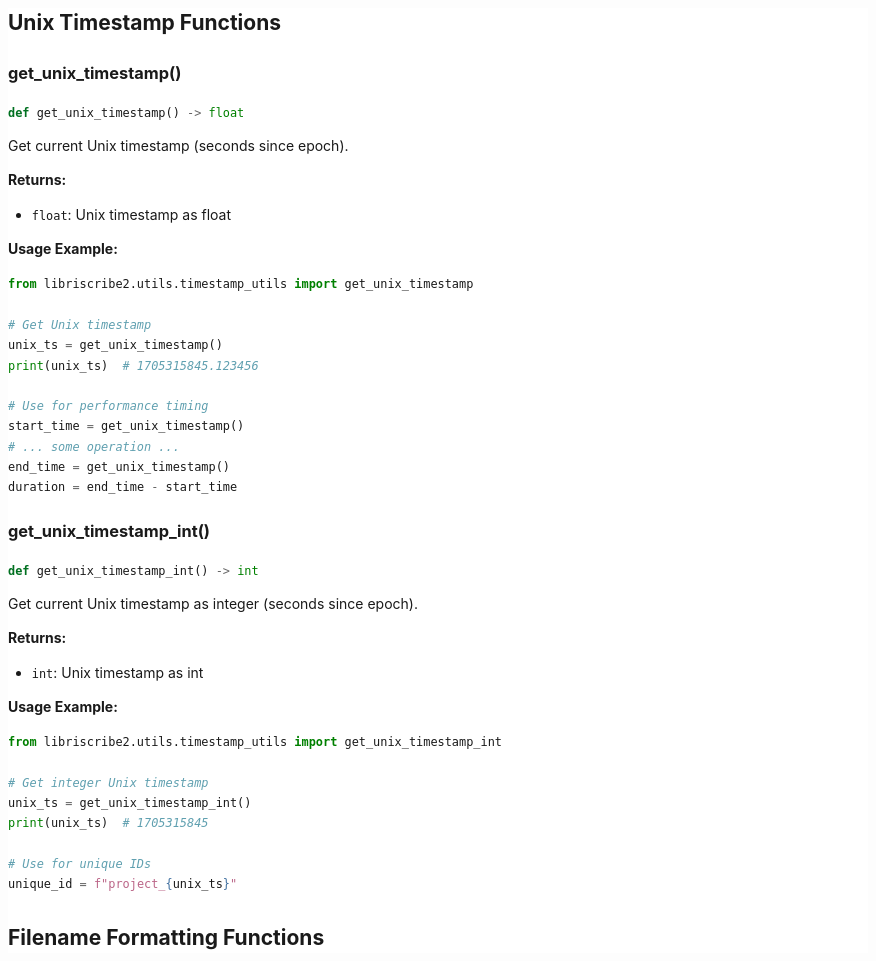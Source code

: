 ## Unix Timestamp Functions

### get_unix_timestamp()

```python
def get_unix_timestamp() -> float
```

Get current Unix timestamp (seconds since epoch).

**Returns:**
- `float`: Unix timestamp as float

**Usage Example:**

```python
from libriscribe2.utils.timestamp_utils import get_unix_timestamp

# Get Unix timestamp
unix_ts = get_unix_timestamp()
print(unix_ts)  # 1705315845.123456

# Use for performance timing
start_time = get_unix_timestamp()
# ... some operation ...
end_time = get_unix_timestamp()
duration = end_time - start_time
```

### get_unix_timestamp_int()

```python
def get_unix_timestamp_int() -> int
```

Get current Unix timestamp as integer (seconds since epoch).

**Returns:**
- `int`: Unix timestamp as int

**Usage Example:**

```python
from libriscribe2.utils.timestamp_utils import get_unix_timestamp_int

# Get integer Unix timestamp
unix_ts = get_unix_timestamp_int()
print(unix_ts)  # 1705315845

# Use for unique IDs
unique_id = f"project_{unix_ts}"
```

## Filename Formatting Functions
